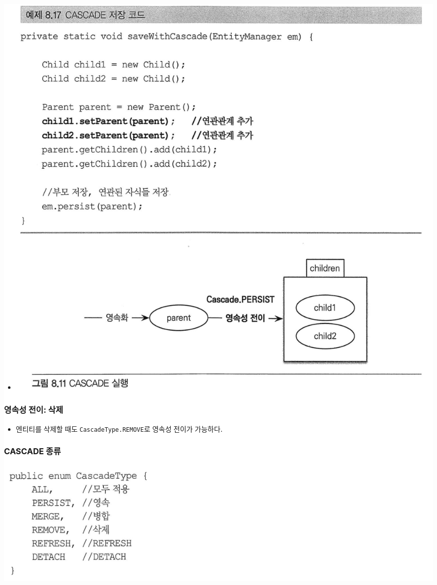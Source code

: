 - ![](assets/Pasted%20image%2020250121210958.png)

### 영속성 전이: 삭제

- 엔티티를 삭제할 때도 `CascadeType.REMOVE`로 영속성 전이가 가능하다.

### CASCADE 종류

![](assets/Pasted%20image%2020250121211319.png)
